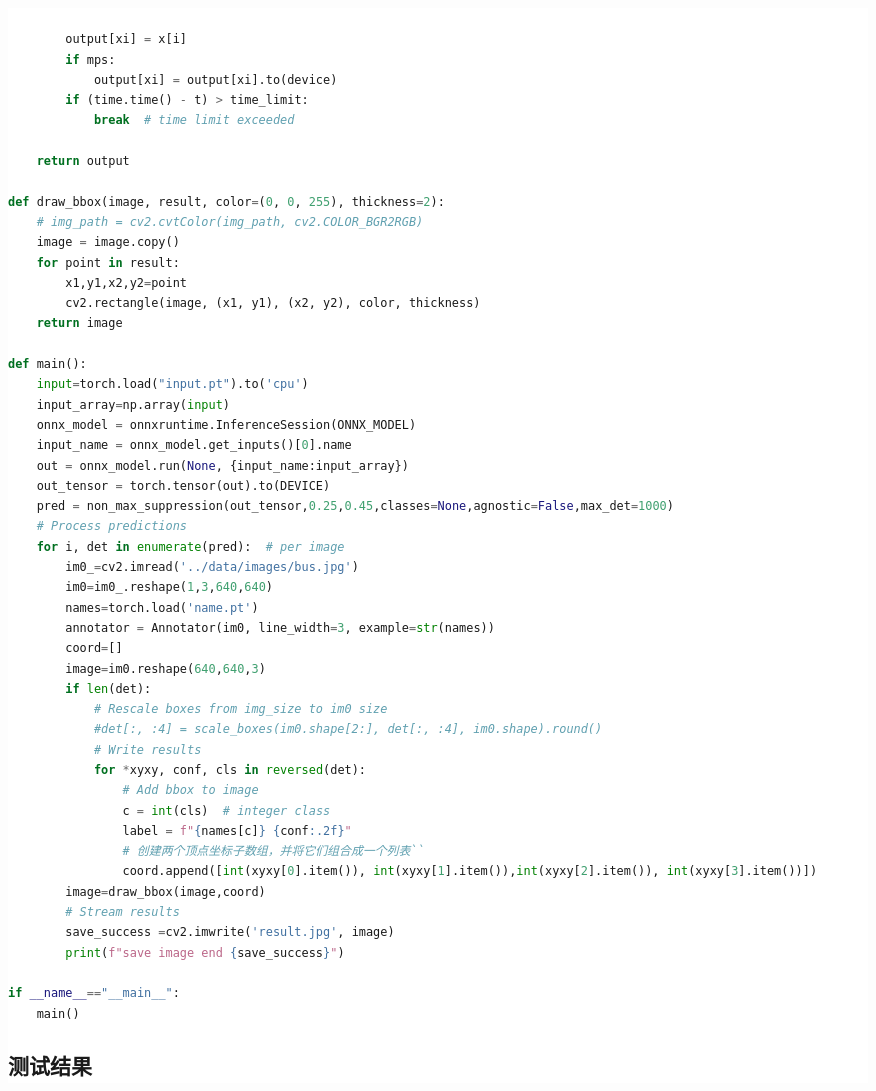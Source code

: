 ```python 

        output[xi] = x[i]
        if mps:
            output[xi] = output[xi].to(device)
        if (time.time() - t) > time_limit:
            break  # time limit exceeded

    return output

def draw_bbox(image, result, color=(0, 0, 255), thickness=2):
    # img_path = cv2.cvtColor(img_path, cv2.COLOR_BGR2RGB)
    image = image.copy()
    for point in result:
        x1,y1,x2,y2=point
        cv2.rectangle(image, (x1, y1), (x2, y2), color, thickness)
    return image

def main():
    input=torch.load("input.pt").to('cpu')
    input_array=np.array(input)
    onnx_model = onnxruntime.InferenceSession(ONNX_MODEL)
    input_name = onnx_model.get_inputs()[0].name
    out = onnx_model.run(None, {input_name:input_array})
    out_tensor = torch.tensor(out).to(DEVICE)
    pred = non_max_suppression(out_tensor,0.25,0.45,classes=None,agnostic=False,max_det=1000)
    # Process predictions
    for i, det in enumerate(pred):  # per image
        im0_=cv2.imread('../data/images/bus.jpg')
        im0=im0_.reshape(1,3,640,640)
        names=torch.load('name.pt')
        annotator = Annotator(im0, line_width=3, example=str(names))
        coord=[]
        image=im0.reshape(640,640,3)
        if len(det):
            # Rescale boxes from img_size to im0 size
            #det[:, :4] = scale_boxes(im0.shape[2:], det[:, :4], im0.shape).round()
            # Write results
            for *xyxy, conf, cls in reversed(det):
                # Add bbox to image
                c = int(cls)  # integer class
                label = f"{names[c]} {conf:.2f}"
                # 创建两个顶点坐标子数组，并将它们组合成一个列表``
                coord.append([int(xyxy[0].item()), int(xyxy[1].item()),int(xyxy[2].item()), int(xyxy[3].item())])
        image=draw_bbox(image,coord)
        # Stream results
        save_success =cv2.imwrite('result.jpg', image)
        print(f"save image end {save_success}")
               
if __name__=="__main__":
    main()
```
## 测试结果